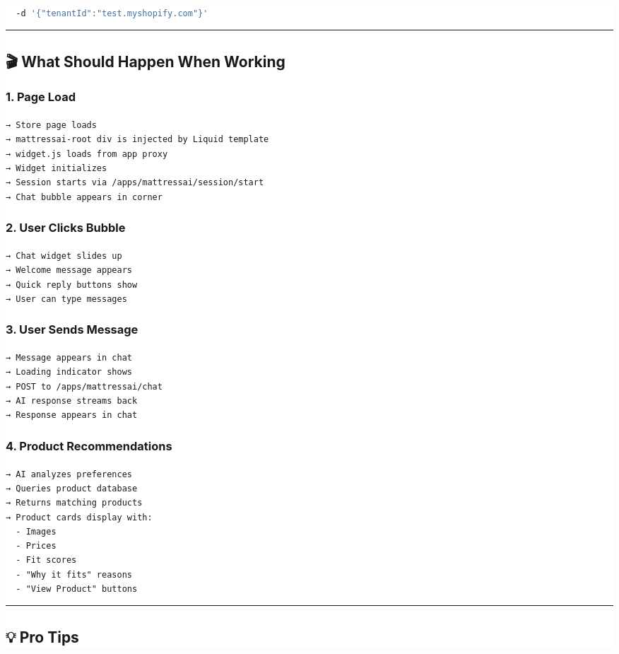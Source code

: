 ```bash
  -d '{"tenantId":"test.myshopify.com"}'
```

---

## 🎬 What Should Happen When Working

### 1. Page Load
```
→ Store page loads
→ mattressai-root div is injected by Liquid template
→ widget.js loads from app proxy
→ Widget initializes
→ Session starts via /apps/mattressai/session/start
→ Chat bubble appears in corner
```

### 2. User Clicks Bubble
```
→ Chat widget slides up
→ Welcome message appears
→ Quick reply buttons show
→ User can type messages
```

### 3. User Sends Message
```
→ Message appears in chat
→ Loading indicator shows
→ POST to /apps/mattressai/chat
→ AI response streams back
→ Response appears in chat
```

### 4. Product Recommendations
```
→ AI analyzes preferences
→ Queries product database
→ Returns matching products
→ Product cards display with:
  - Images
  - Prices
  - Fit scores
  - "Why it fits" reasons
  - "View Product" buttons
```

---

## 💡 Pro Tips
